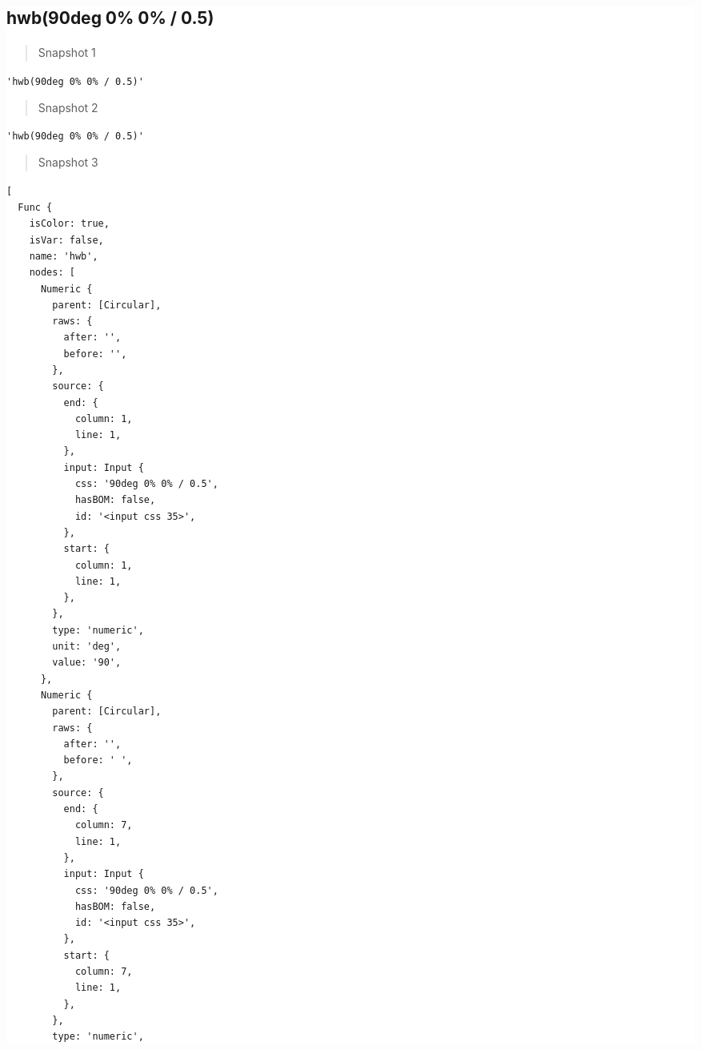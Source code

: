 
## hwb(90deg 0% 0% / 0.5)

> Snapshot 1

    'hwb(90deg 0% 0% / 0.5)'

> Snapshot 2

    'hwb(90deg 0% 0% / 0.5)'

> Snapshot 3

    [
      Func {
        isColor: true,
        isVar: false,
        name: 'hwb',
        nodes: [
          Numeric {
            parent: [Circular],
            raws: {
              after: '',
              before: '',
            },
            source: {
              end: {
                column: 1,
                line: 1,
              },
              input: Input {
                css: '90deg 0% 0% / 0.5',
                hasBOM: false,
                id: '<input css 35>',
              },
              start: {
                column: 1,
                line: 1,
              },
            },
            type: 'numeric',
            unit: 'deg',
            value: '90',
          },
          Numeric {
            parent: [Circular],
            raws: {
              after: '',
              before: ' ',
            },
            source: {
              end: {
                column: 7,
                line: 1,
              },
              input: Input {
                css: '90deg 0% 0% / 0.5',
                hasBOM: false,
                id: '<input css 35>',
              },
              start: {
                column: 7,
                line: 1,
              },
            },
            type: 'numeric',